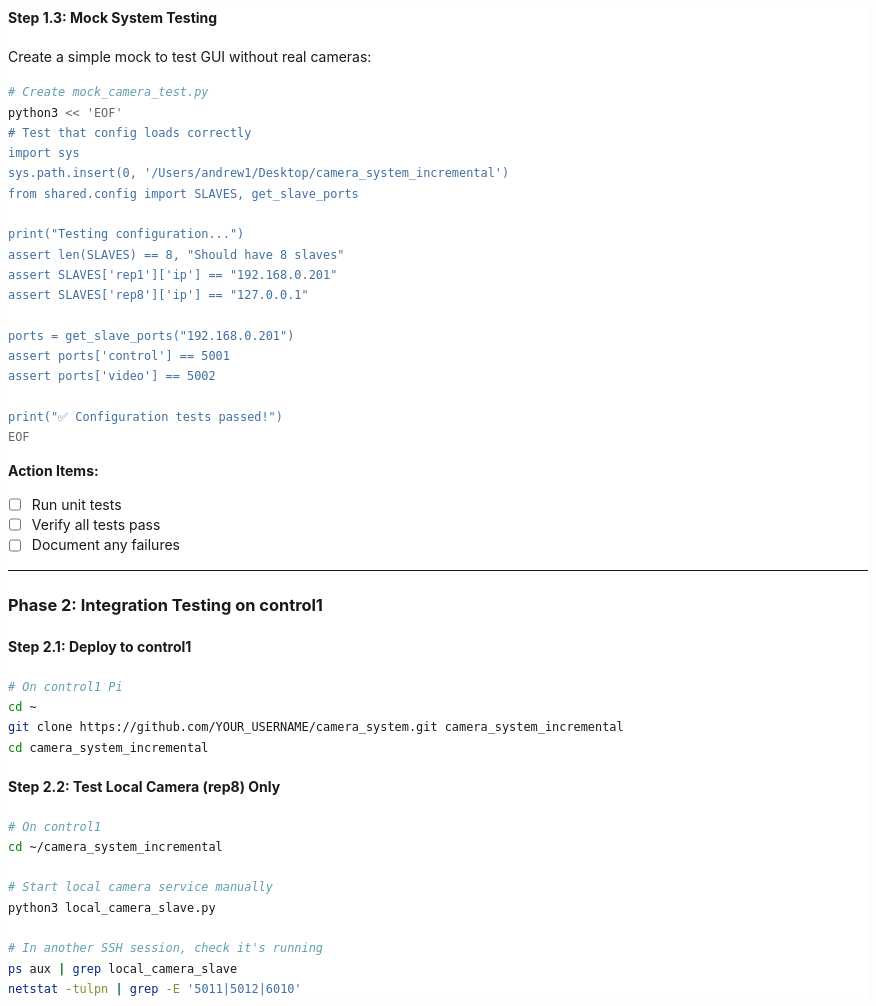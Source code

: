 #### Step 1.3: Mock System Testing
Create a simple mock to test GUI without real cameras:

```bash
# Create mock_camera_test.py
python3 << 'EOF'
# Test that config loads correctly
import sys
sys.path.insert(0, '/Users/andrew1/Desktop/camera_system_incremental')
from shared.config import SLAVES, get_slave_ports

print("Testing configuration...")
assert len(SLAVES) == 8, "Should have 8 slaves"
assert SLAVES['rep1']['ip'] == "192.168.0.201"
assert SLAVES['rep8']['ip'] == "127.0.0.1"

ports = get_slave_ports("192.168.0.201")
assert ports['control'] == 5001
assert ports['video'] == 5002

print("✅ Configuration tests passed!")
EOF
```

**Action Items:**
- [ ] Run unit tests
- [ ] Verify all tests pass
- [ ] Document any failures

---

### Phase 2: Integration Testing on control1

#### Step 2.1: Deploy to control1
```bash
# On control1 Pi
cd ~
git clone https://github.com/YOUR_USERNAME/camera_system.git camera_system_incremental
cd camera_system_incremental
```

#### Step 2.2: Test Local Camera (rep8) Only
```bash
# On control1
cd ~/camera_system_incremental

# Start local camera service manually
python3 local_camera_slave.py

# In another SSH session, check it's running
ps aux | grep local_camera_slave
netstat -tulpn | grep -E '5011|5012|6010'
```
